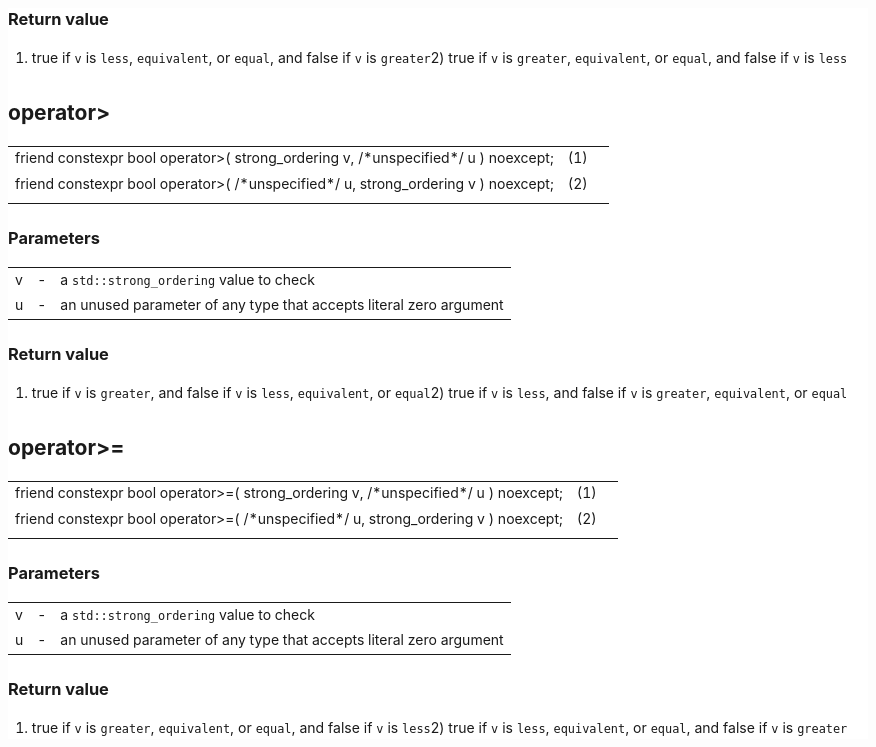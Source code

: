 ### Return value

1) true if `v` is `less`, `equivalent`, or `equal`, and false if `v` is `greater`2) true if `v` is `greater`, `equivalent`, or `equal`, and false if `v` is `less`

## operator>

|  |  |  |
| --- | --- | --- |
| friend constexpr bool operator>( strong_ordering v, /\*unspecified\*/ u ) noexcept; | (1) |  |
| friend constexpr bool operator>( /\*unspecified\*/ u, strong_ordering v ) noexcept; | (2) |  |
|  |  |  |

### Parameters

|  |  |  |
| --- | --- | --- |
| v | - | a `std::strong_ordering` value to check |
| u | - | an unused parameter of any type that accepts literal zero argument |

### Return value

1) true if `v` is `greater`, and false if `v` is `less`, `equivalent`, or `equal`2) true if `v` is `less`, and false if `v` is `greater`, `equivalent`, or `equal`

## operator>=

|  |  |  |
| --- | --- | --- |
| friend constexpr bool operator>=( strong_ordering v, /\*unspecified\*/ u ) noexcept; | (1) |  |
| friend constexpr bool operator>=( /\*unspecified\*/ u, strong_ordering v ) noexcept; | (2) |  |
|  |  |  |

### Parameters

|  |  |  |
| --- | --- | --- |
| v | - | a `std::strong_ordering` value to check |
| u | - | an unused parameter of any type that accepts literal zero argument |

### Return value

1) true if `v` is `greater`, `equivalent`, or `equal`, and false if `v` is `less`2) true if `v` is `less`, `equivalent`, or `equal`, and false if `v` is `greater`
